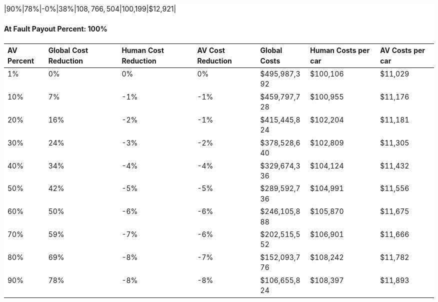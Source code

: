 |90%|78%|-0%|38%|$108,766,504|$100,199|$12,921|

#### At Fault Payout Percent: 100%
|AV Percent|Global Cost Reduction|Human Cost Reduction|AV Cost Reduction|Global Costs|Human Costs per car|AV Costs per car|
:--|:--|:--|:--|:--|:--|:--|
|1%|0%|0%|0%|$495,987,392|$100,106|$11,029|
|10%|7%|-1%|-1%|$459,797,728|$100,955|$11,176|
|20%|16%|-2%|-1%|$415,445,824|$102,204|$11,181|
|30%|24%|-3%|-2%|$378,528,640|$102,809|$11,305|
|40%|34%|-4%|-4%|$329,674,336|$104,124|$11,432|
|50%|42%|-5%|-5%|$289,592,736|$104,991|$11,556|
|60%|50%|-6%|-6%|$246,105,888|$105,870|$11,675|
|70%|59%|-7%|-6%|$202,515,552|$106,901|$11,666|
|80%|69%|-8%|-7%|$152,093,776|$108,242|$11,782|
|90%|78%|-8%|-8%|$106,655,824|$108,397|$11,893|
